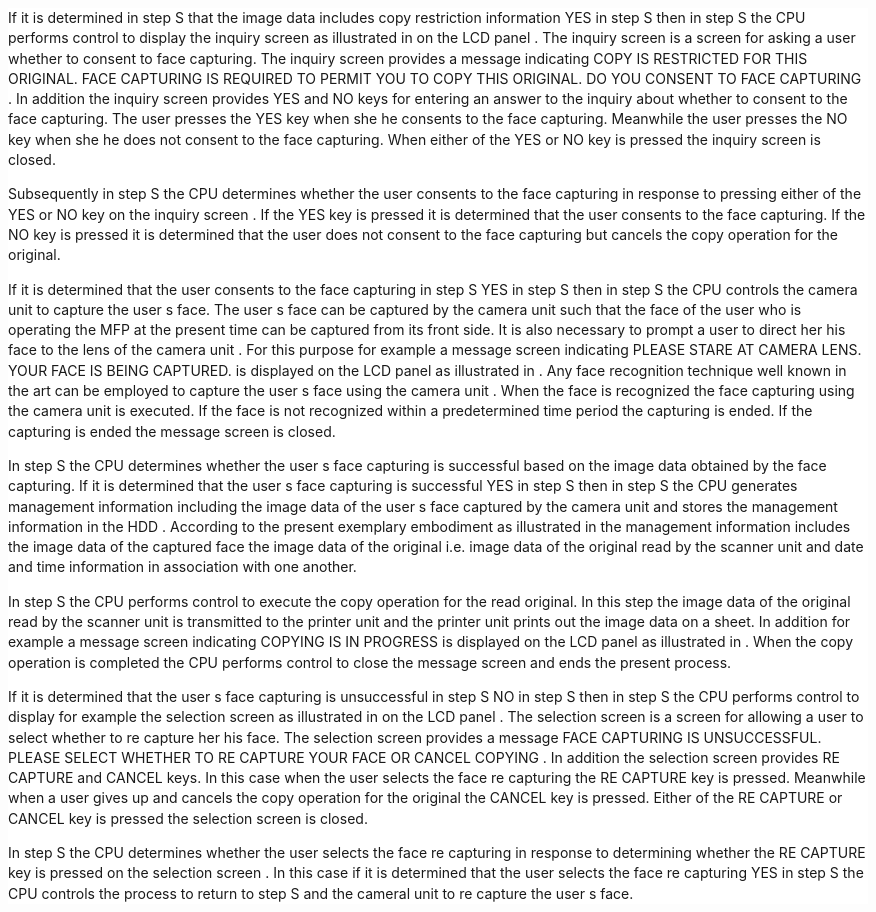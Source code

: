 If it is determined in step S that the image data includes copy restriction information YES in step S then in step S the CPU performs control to display the inquiry screen as illustrated in on the LCD panel . The inquiry screen is a screen for asking a user whether to consent to face capturing. The inquiry screen provides a message indicating COPY IS RESTRICTED FOR THIS ORIGINAL. FACE CAPTURING IS REQUIRED TO PERMIT YOU TO COPY THIS ORIGINAL. DO YOU CONSENT TO FACE CAPTURING . In addition the inquiry screen provides YES and NO keys for entering an answer to the inquiry about whether to consent to the face capturing. The user presses the YES key when she he consents to the face capturing. Meanwhile the user presses the NO key when she he does not consent to the face capturing. When either of the YES or NO key is pressed the inquiry screen is closed.

Subsequently in step S the CPU determines whether the user consents to the face capturing in response to pressing either of the YES or NO key on the inquiry screen . If the YES key is pressed it is determined that the user consents to the face capturing. If the NO key is pressed it is determined that the user does not consent to the face capturing but cancels the copy operation for the original.

If it is determined that the user consents to the face capturing in step S YES in step S then in step S the CPU controls the camera unit to capture the user s face. The user s face can be captured by the camera unit such that the face of the user who is operating the MFP at the present time can be captured from its front side. It is also necessary to prompt a user to direct her his face to the lens of the camera unit . For this purpose for example a message screen indicating PLEASE STARE AT CAMERA LENS. YOUR FACE IS BEING CAPTURED. is displayed on the LCD panel as illustrated in . Any face recognition technique well known in the art can be employed to capture the user s face using the camera unit . When the face is recognized the face capturing using the camera unit is executed. If the face is not recognized within a predetermined time period the capturing is ended. If the capturing is ended the message screen is closed.

In step S the CPU determines whether the user s face capturing is successful based on the image data obtained by the face capturing. If it is determined that the user s face capturing is successful YES in step S then in step S the CPU generates management information including the image data of the user s face captured by the camera unit and stores the management information in the HDD . According to the present exemplary embodiment as illustrated in the management information includes the image data of the captured face the image data of the original i.e. image data of the original read by the scanner unit and date and time information in association with one another.

In step S the CPU performs control to execute the copy operation for the read original. In this step the image data of the original read by the scanner unit is transmitted to the printer unit and the printer unit prints out the image data on a sheet. In addition for example a message screen indicating COPYING IS IN PROGRESS is displayed on the LCD panel as illustrated in . When the copy operation is completed the CPU performs control to close the message screen and ends the present process.

If it is determined that the user s face capturing is unsuccessful in step S NO in step S then in step S the CPU performs control to display for example the selection screen as illustrated in on the LCD panel . The selection screen is a screen for allowing a user to select whether to re capture her his face. The selection screen provides a message FACE CAPTURING IS UNSUCCESSFUL. PLEASE SELECT WHETHER TO RE CAPTURE YOUR FACE OR CANCEL COPYING . In addition the selection screen provides RE CAPTURE and CANCEL keys. In this case when the user selects the face re capturing the RE CAPTURE key is pressed. Meanwhile when a user gives up and cancels the copy operation for the original the CANCEL key is pressed. Either of the RE CAPTURE or CANCEL key is pressed the selection screen is closed.

In step S the CPU determines whether the user selects the face re capturing in response to determining whether the RE CAPTURE key is pressed on the selection screen . In this case if it is determined that the user selects the face re capturing YES in step S the CPU controls the process to return to step S and the cameral unit to re capture the user s face.
